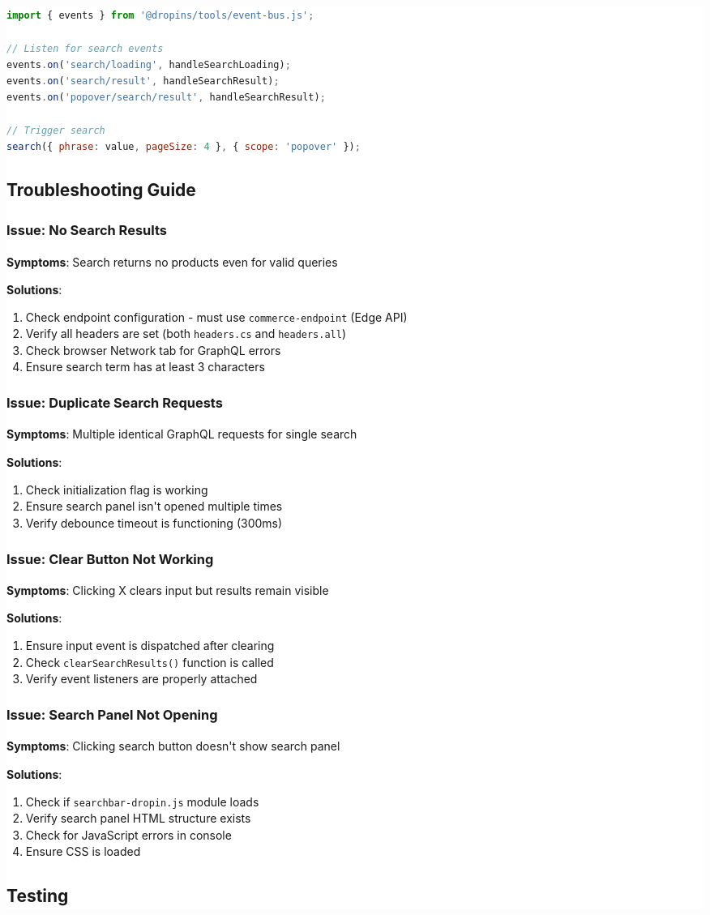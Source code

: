 ```javascript
import { events } from '@dropins/tools/event-bus.js';

// Listen for search events
events.on('search/loading', handleSearchLoading);
events.on('search/result', handleSearchResult);
events.on('popover/search/result', handleSearchResult);

// Trigger search
search({ phrase: value, pageSize: 4 }, { scope: 'popover' });
```

## Troubleshooting Guide

### Issue: No Search Results

**Symptoms**: Search returns no products even for valid queries

**Solutions**:
1. Check endpoint configuration - must use `commerce-endpoint` (Edge API)
2. Verify all headers are set (both `headers.cs` and `headers.all`)
3. Check browser Network tab for GraphQL errors
4. Ensure search term has at least 3 characters

### Issue: Duplicate Search Requests

**Symptoms**: Multiple identical GraphQL requests for single search

**Solutions**:
1. Check initialization flag is working
2. Ensure search panel isn't opened multiple times
3. Verify debounce timeout is functioning (300ms)

### Issue: Clear Button Not Working

**Symptoms**: Clicking X clears input but results remain visible

**Solutions**:
1. Ensure input event is dispatched after clearing
2. Check `clearSearchResults()` function is called
3. Verify event listeners are properly attached

### Issue: Search Panel Not Opening

**Symptoms**: Clicking search button doesn't show search panel

**Solutions**:
1. Check if `searchbar-dropin.js` module loads
2. Verify search panel HTML structure exists
3. Check for JavaScript errors in console
4. Ensure CSS is loaded

## Testing
